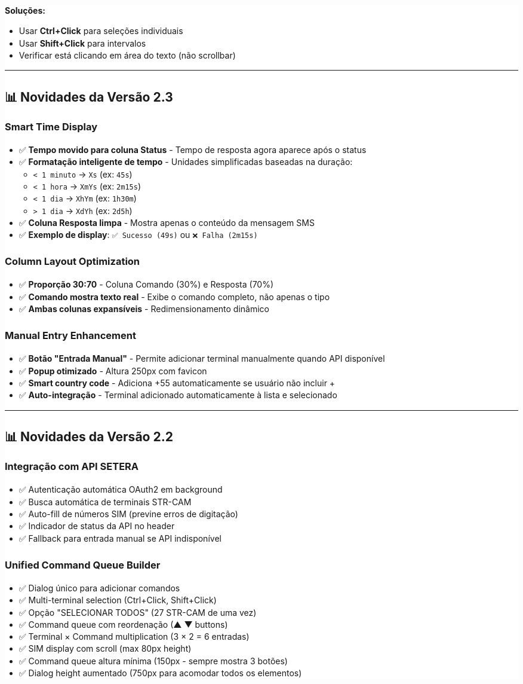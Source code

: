 **Soluções:**
- Usar **Ctrl+Click** para seleções individuais
- Usar **Shift+Click** para intervalos
- Verificar está clicando em área do texto (não scrollbar)

---

## 📊 Novidades da Versão 2.3

### Smart Time Display
- ✅ **Tempo movido para coluna Status** - Tempo de resposta agora aparece após o status
- ✅ **Formatação inteligente de tempo** - Unidades simplificadas baseadas na duração:
  - `< 1 minuto` → `Xs` (ex: `45s`)
  - `< 1 hora` → `XmYs` (ex: `2m15s`)
  - `< 1 dia` → `XhYm` (ex: `1h30m`)
  - `> 1 dia` → `XdYh` (ex: `2d5h`)
- ✅ **Coluna Resposta limpa** - Mostra apenas o conteúdo da mensagem SMS
- ✅ **Exemplo de display**: `✅ Sucesso (49s)` ou `❌ Falha (2m15s)`

### Column Layout Optimization
- ✅ **Proporção 30:70** - Coluna Comando (30%) e Resposta (70%)
- ✅ **Comando mostra texto real** - Exibe o comando completo, não apenas o tipo
- ✅ **Ambas colunas expansíveis** - Redimensionamento dinâmico

### Manual Entry Enhancement
- ✅ **Botão "Entrada Manual"** - Permite adicionar terminal manualmente quando API disponível
- ✅ **Popup otimizado** - Altura 250px com favicon
- ✅ **Smart country code** - Adiciona +55 automaticamente se usuário não incluir +
- ✅ **Auto-integração** - Terminal adicionado automaticamente à lista e selecionado

---

## 📊 Novidades da Versão 2.2

### Integração com API SETERA
- ✅ Autenticação automática OAuth2 em background
- ✅ Busca automática de terminais STR-CAM
- ✅ Auto-fill de números SIM (previne erros de digitação)
- ✅ Indicador de status da API no header
- ✅ Fallback para entrada manual se API indisponível

### Unified Command Queue Builder
- ✅ Dialog único para adicionar comandos
- ✅ Multi-terminal selection (Ctrl+Click, Shift+Click)
- ✅ Opção "SELECIONAR TODOS" (27 STR-CAM de uma vez)
- ✅ Command queue com reordenação (▲ ▼ buttons)
- ✅ Terminal × Command multiplication (3 × 2 = 6 entradas)
- ✅ SIM display com scroll (max 80px height)
- ✅ Command queue altura mínima (150px - sempre mostra 3 botões)
- ✅ Dialog height aumentado (750px para acomodar todos os elementos)
